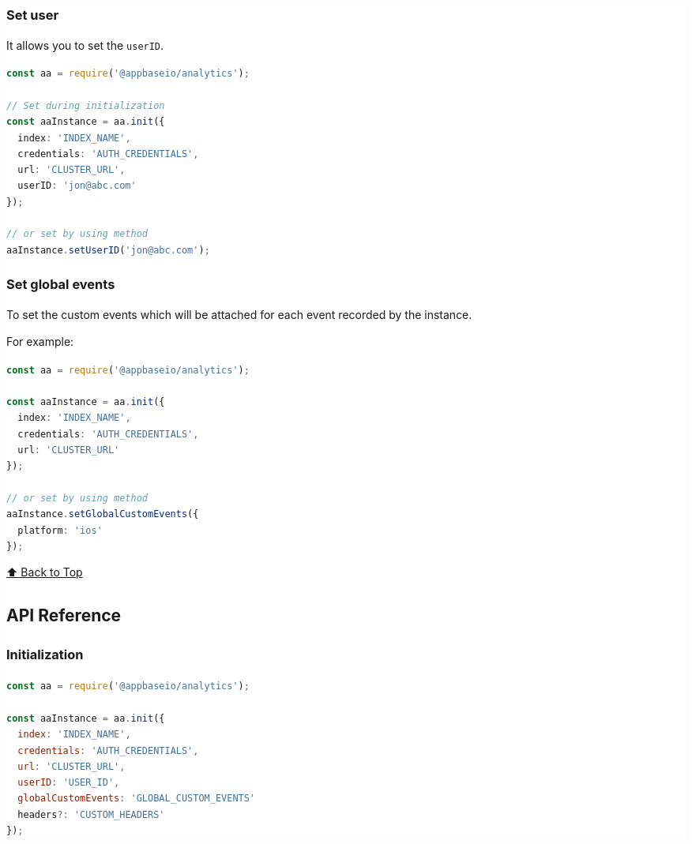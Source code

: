 ### Set user

It allows you to set the `userID`.

```ts
const aa = require('@appbaseio/analytics');

// Set during initialization
const aaInstance = aa.init({
  index: 'INDEX_NAME',
  credentials: 'AUTH_CREDENTIALS',
  url: 'CLUSTER_URL',
  userID: 'jon@abc.com'
});

// or set by using method
aaInstance.setUserID('jon@abc.com');
```

### Set global events

To set the custom events which will be attached for each event recorded by the instance.

For example:

```ts
const aa = require('@appbaseio/analytics');

const aaInstance = aa.init({
  index: 'INDEX_NAME',
  credentials: 'AUTH_CREDENTIALS',
  url: 'CLUSTER_URL'
});

// or set by using method
aaInstance.setGlobalCustomEvents({
  platform: 'ios'
});
```

[⬆ Back to Top](#appbase-analytics)

## API Reference

### Initialization

```js
const aa = require('@appbaseio/analytics');

const aaInstance = aa.init({
  index: 'INDEX_NAME',
  credentials: 'AUTH_CREDENTIALS',
  url: 'CLUSTER_URL',
  userID: 'USER_ID',
  globalCustomEvents: 'GLOBAL_CUSTOM_EVENTS'
  headers?: 'CUSTOM_HEADERS'
});
```
